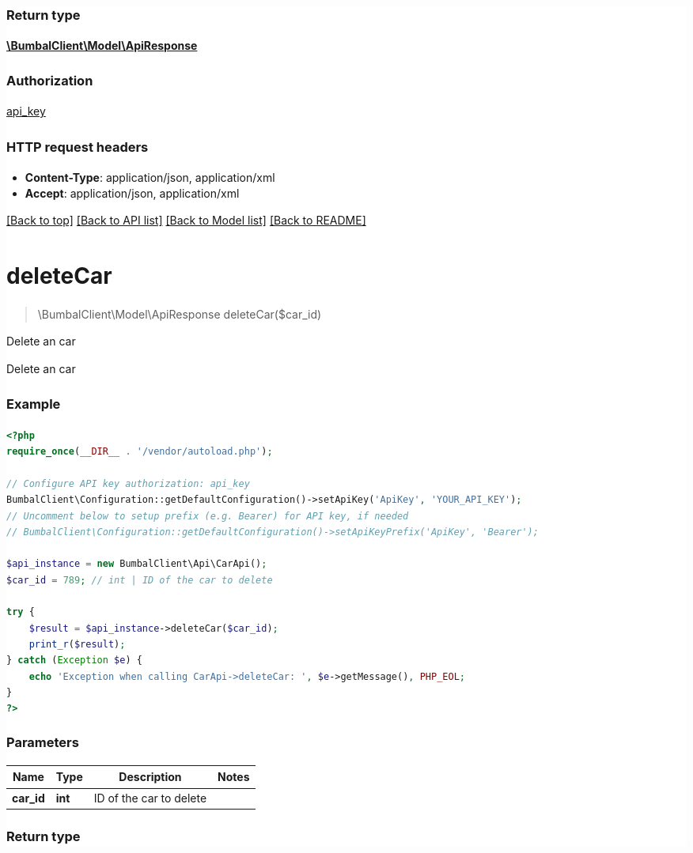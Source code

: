 ### Return type

[**\BumbalClient\Model\ApiResponse**](../Model/ApiResponse.md)

### Authorization

[api_key](../../README.md#api_key)

### HTTP request headers

 - **Content-Type**: application/json, application/xml
 - **Accept**: application/json, application/xml

[[Back to top]](#) [[Back to API list]](../../README.md#documentation-for-api-endpoints) [[Back to Model list]](../../README.md#documentation-for-models) [[Back to README]](../../README.md)

# **deleteCar**
> \BumbalClient\Model\ApiResponse deleteCar($car_id)

Delete an car

Delete an car

### Example
```php
<?php
require_once(__DIR__ . '/vendor/autoload.php');

// Configure API key authorization: api_key
BumbalClient\Configuration::getDefaultConfiguration()->setApiKey('ApiKey', 'YOUR_API_KEY');
// Uncomment below to setup prefix (e.g. Bearer) for API key, if needed
// BumbalClient\Configuration::getDefaultConfiguration()->setApiKeyPrefix('ApiKey', 'Bearer');

$api_instance = new BumbalClient\Api\CarApi();
$car_id = 789; // int | ID of the car to delete

try {
    $result = $api_instance->deleteCar($car_id);
    print_r($result);
} catch (Exception $e) {
    echo 'Exception when calling CarApi->deleteCar: ', $e->getMessage(), PHP_EOL;
}
?>
```

### Parameters

Name | Type | Description  | Notes
------------- | ------------- | ------------- | -------------
 **car_id** | **int**| ID of the car to delete |

### Return type
